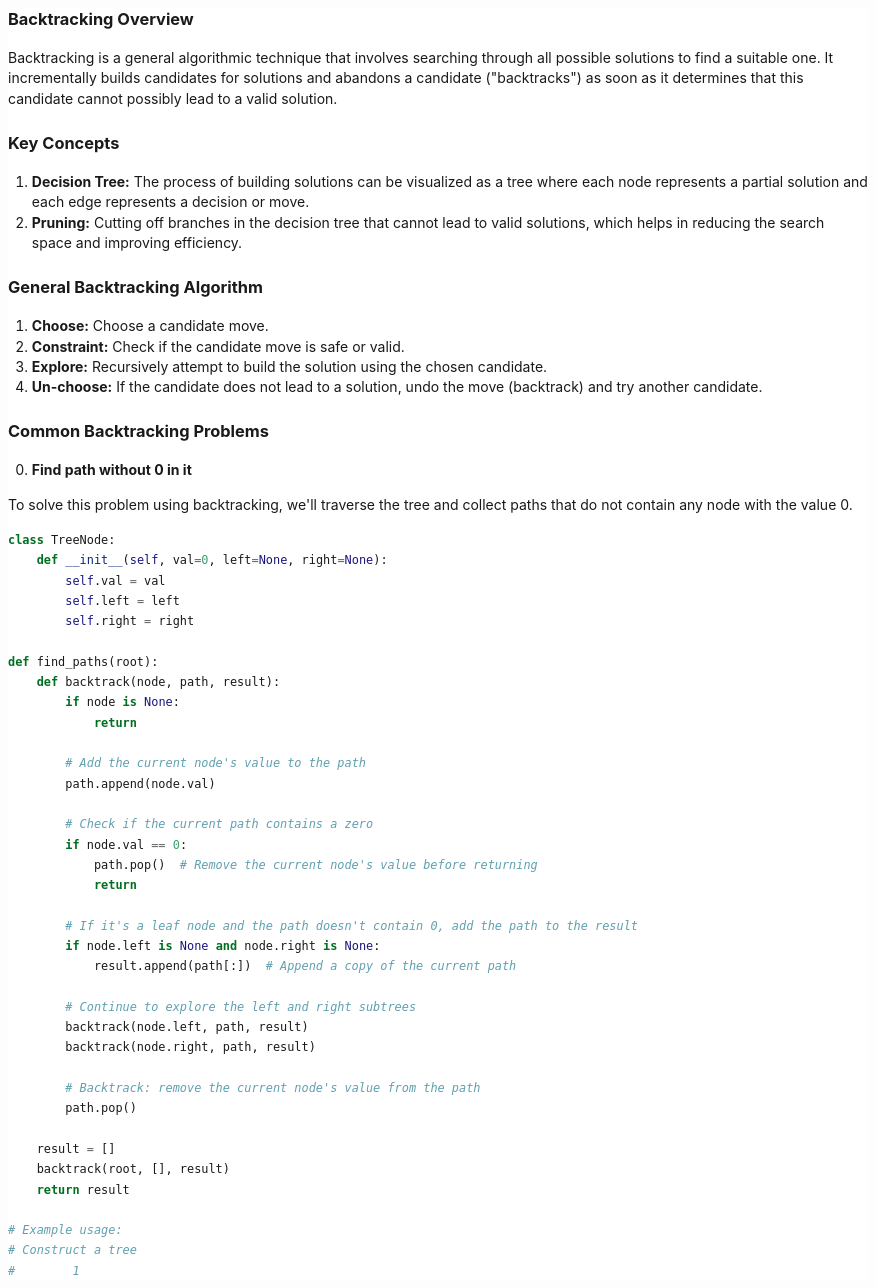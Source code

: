 ### Backtracking Overview
Backtracking is a general algorithmic technique that involves searching through all possible solutions to find a suitable one. It incrementally builds candidates for solutions and abandons a candidate ("backtracks") as soon as it determines that this candidate cannot possibly lead to a valid solution.

### Key Concepts
1. **Decision Tree:** The process of building solutions can be visualized as a tree where each node represents a partial solution and each edge represents a decision or move.
2. **Pruning:** Cutting off branches in the decision tree that cannot lead to valid solutions, which helps in reducing the search space and improving efficiency.

### General Backtracking Algorithm
1. **Choose:** Choose a candidate move.
2. **Constraint:** Check if the candidate move is safe or valid.
3. **Explore:** Recursively attempt to build the solution using the chosen candidate.
4. **Un-choose:** If the candidate does not lead to a solution, undo the move (backtrack) and try another candidate.

### Common Backtracking Problems

0. **Find path without 0 in it**

To solve this problem using backtracking, we'll traverse the tree and collect paths that do not contain any node with the value 0. 

```python
class TreeNode:
    def __init__(self, val=0, left=None, right=None):
        self.val = val
        self.left = left
        self.right = right

def find_paths(root):
    def backtrack(node, path, result):
        if node is None:
            return
        
        # Add the current node's value to the path
        path.append(node.val)
        
        # Check if the current path contains a zero
        if node.val == 0:
            path.pop()  # Remove the current node's value before returning
            return
        
        # If it's a leaf node and the path doesn't contain 0, add the path to the result
        if node.left is None and node.right is None:
            result.append(path[:])  # Append a copy of the current path
        
        # Continue to explore the left and right subtrees
        backtrack(node.left, path, result)
        backtrack(node.right, path, result)
        
        # Backtrack: remove the current node's value from the path
        path.pop()

    result = []
    backtrack(root, [], result)
    return result

# Example usage:
# Construct a tree
#        1
```